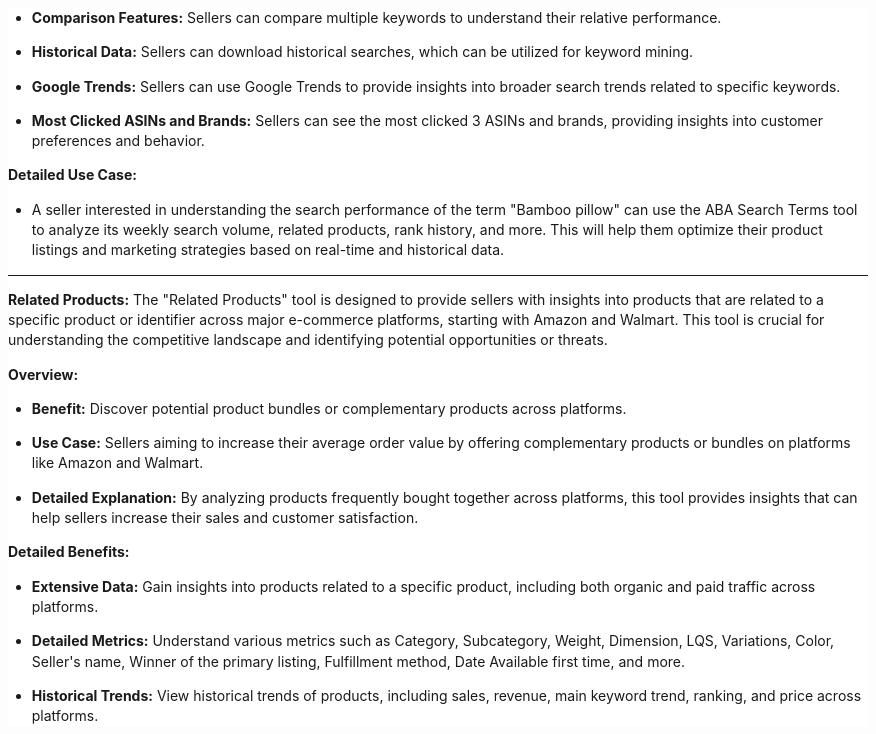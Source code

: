 -   **Comparison Features:** Sellers can compare multiple keywords to
    understand their relative performance.

-   **Historical Data:** Sellers can download historical searches, which
    can be utilized for keyword mining.

-   **Google Trends:** Sellers can use Google Trends to provide insights
    into broader search trends related to specific keywords.

-   **Most Clicked ASINs and Brands:** Sellers can see the most clicked
    3 ASINs and brands, providing insights into customer preferences and
    behavior.

**Detailed Use Case:**

-   A seller interested in understanding the search performance of the
    term \"Bamboo pillow\" can use the ABA Search Terms tool to analyze
    its weekly search volume, related products, rank history, and more.
    This will help them optimize their product listings and marketing
    strategies based on real-time and historical data.

---

**Related Products:** The \"Related Products\" tool is designed to
provide sellers with insights into products that are related to a
specific product or identifier across major e-commerce platforms,
starting with Amazon and Walmart. This tool is crucial for understanding
the competitive landscape and identifying potential opportunities or
threats.

**Overview:**

-   **Benefit:** Discover potential product bundles or complementary
    products across platforms.

-   **Use Case:** Sellers aiming to increase their average order value
    by offering complementary products or bundles on platforms like
    Amazon and Walmart.

-   **Detailed Explanation:** By analyzing products frequently bought
    together across platforms, this tool provides insights that can help
    sellers increase their sales and customer satisfaction.

**Detailed Benefits:**

-   **Extensive Data:** Gain insights into products related to a
    specific product, including both organic and paid traffic across
    platforms.

-   **Detailed Metrics:** Understand various metrics such as Category,
    Subcategory, Weight, Dimension, LQS, Variations, Color, Seller\'s
    name, Winner of the primary listing, Fulfillment method, Date
    Available first time, and more.

-   **Historical Trends:** View historical trends of products, including
    sales, revenue, main keyword trend, ranking, and price across
    platforms.
